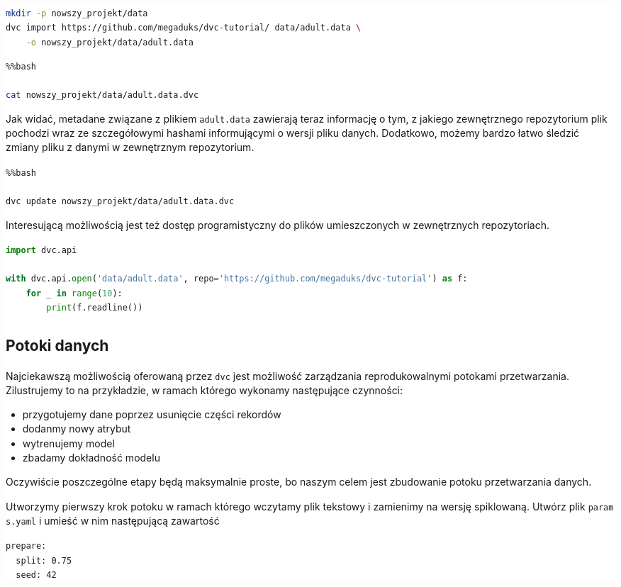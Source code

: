 
```bash
mkdir -p nowszy_projekt/data
dvc import https://github.com/megaduks/dvc-tutorial/ data/adult.data \
    -o nowszy_projekt/data/adult.data
```


```bash
%%bash

cat nowszy_projekt/data/adult.data.dvc
```

Jak widać, metadane związane z plikiem `adult.data` zawierają teraz informację o tym, z jakiego zewnętrznego repozytorium plik pochodzi wraz ze szczegółowymi hashami informującymi o wersji pliku danych. Dodatkowo, możemy bardzo łatwo śledzić zmiany pliku z danymi w zewnętrznym repozytorium.


```bash
%%bash

dvc update nowszy_projekt/data/adult.data.dvc
```

Interesującą możliwością jest też dostęp programistyczny do plików umieszczonych w zewnętrznych repozytoriach.


```python
import dvc.api

with dvc.api.open('data/adult.data', repo='https://github.com/megaduks/dvc-tutorial') as f:
    for _ in range(10):
        print(f.readline())
```

## Potoki danych

Najciekawszą możliwością oferowaną przez `dvc` jest możliwość zarządzania reprodukowalnymi potokami przetwarzania. Zilustrujemy to na przykładzie, w ramach którego wykonamy następujące czynności:

- przygotujemy dane poprzez usunięcie części rekordów
- dodanmy nowy atrybut 
- wytrenujemy model
- zbadamy dokładność modelu

Oczywiście poszczególne etapy będą maksymalnie proste, bo naszym celem jest zbudowanie potoku przetwarzania danych. 

Utworzymy pierwszy krok potoku w ramach którego wczytamy plik tekstowy i zamienimy na wersję spiklowaną. Utwórz plik `params.yaml` i umieść w nim następującą zawartość

```
prepare:
  split: 0.75
  seed: 42
```
